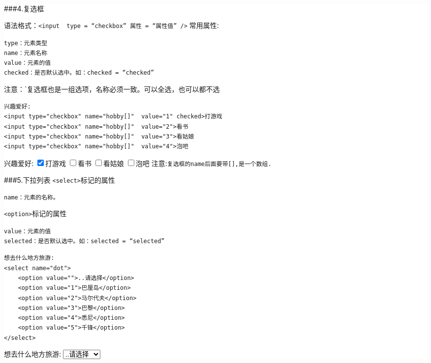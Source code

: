 

###4.复选框

语法格式：`<input  type = “checkbox” 属性 = “属性值” />`
常用属性:

```
type：元素类型
name：元素名称
value：元素的值
checked：是否默认选中。如：checked = “checked”
```
注意：`复选框也是一组选项，名称必须一致。可以全选，也可以都不选
```
兴趣爱好:
<input type="checkbox" name="hobby[]"  value="1" checked>打游戏
<input type="checkbox" name="hobby[]"  value="2">看书
<input type="checkbox" name="hobby[]"  value="3">看姑娘
<input type="checkbox" name="hobby[]"  value="4">泡吧
```
兴趣爱好:
<input type="checkbox" name="hobby[]"  value="1" checked>打游戏
<input type="checkbox" name="hobby[]"  value="2">看书
<input type="checkbox" name="hobby[]"  value="3">看姑娘
<input type="checkbox" name="hobby[]"  value="4">泡吧
注意:`复选框的name后面要带[],是一个数组.`



###5.下拉列表
`<select>`标记的属性
```
name：元素的名称。
```
`<option>`标记的属性
```
value：元素的值
selected：是否默认选中。如：selected = “selected”
```


```
想去什么地方旅游:
<select name="dot">
	<option value="">..请选择</option>
	<option value="1">巴厘岛</option>
	<option value="2">马尔代夫</option>
	<option value="3">巴黎</option>
	<option value="4">悉尼</option>
	<option value="5">千锋</option>
</select>
```
想去什么地方旅游:
<select name="dot">
	<option value="">..请选择</option>
	<option value="1">巴厘岛</option>
	<option value="2">马尔代夫</option>
	<option value="3">巴黎</option>
	<option value="4">悉尼</option>
	<option value="5">千锋</option>
</select>
